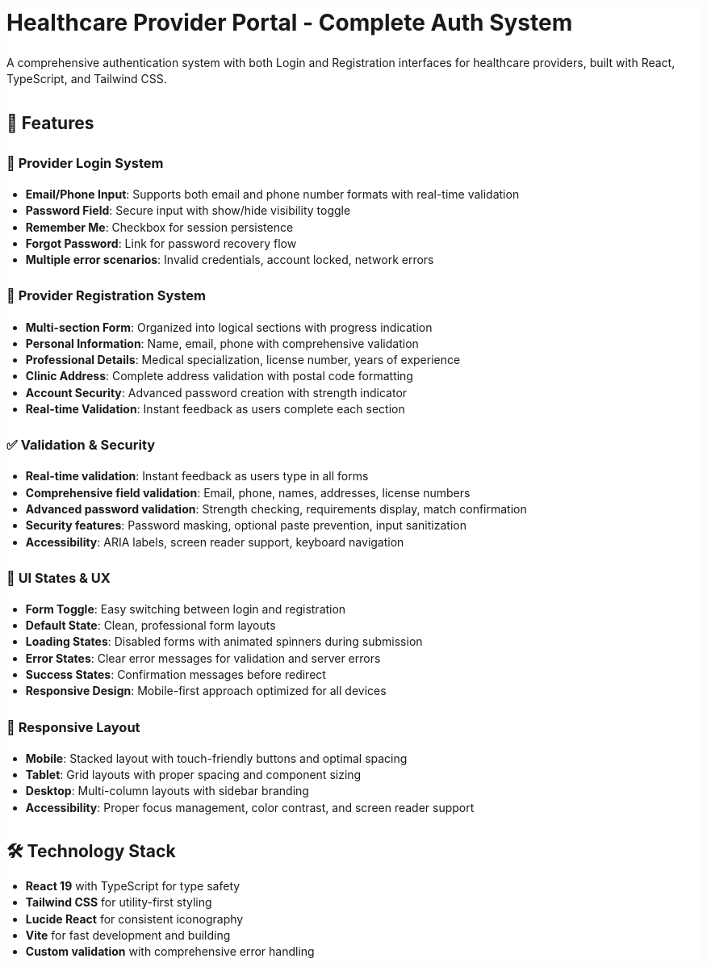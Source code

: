 # Healthcare Provider Portal - Complete Auth System

A comprehensive authentication system with both Login and Registration interfaces for healthcare providers, built with React, TypeScript, and Tailwind CSS.

## 🚀 Features

### 🔐 **Provider Login System**
- **Email/Phone Input**: Supports both email and phone number formats with real-time validation
- **Password Field**: Secure input with show/hide visibility toggle
- **Remember Me**: Checkbox for session persistence
- **Forgot Password**: Link for password recovery flow
- **Multiple error scenarios**: Invalid credentials, account locked, network errors

### 📝 **Provider Registration System**
- **Multi-section Form**: Organized into logical sections with progress indication
- **Personal Information**: Name, email, phone with comprehensive validation
- **Professional Details**: Medical specialization, license number, years of experience
- **Clinic Address**: Complete address validation with postal code formatting
- **Account Security**: Advanced password creation with strength indicator
- **Real-time Validation**: Instant feedback as users complete each section

### ✅ **Validation & Security**
- **Real-time validation**: Instant feedback as users type in all forms
- **Comprehensive field validation**: Email, phone, names, addresses, license numbers
- **Advanced password validation**: Strength checking, requirements display, match confirmation
- **Security features**: Password masking, optional paste prevention, input sanitization
- **Accessibility**: ARIA labels, screen reader support, keyboard navigation

### 🔄 **UI States & UX**
- **Form Toggle**: Easy switching between login and registration
- **Default State**: Clean, professional form layouts
- **Loading States**: Disabled forms with animated spinners during submission
- **Error States**: Clear error messages for validation and server errors
- **Success States**: Confirmation messages before redirect
- **Responsive Design**: Mobile-first approach optimized for all devices

### 📱 **Responsive Layout**
- **Mobile**: Stacked layout with touch-friendly buttons and optimal spacing
- **Tablet**: Grid layouts with proper spacing and component sizing
- **Desktop**: Multi-column layouts with sidebar branding
- **Accessibility**: Proper focus management, color contrast, and screen reader support

## 🛠️ Technology Stack

- **React 19** with TypeScript for type safety
- **Tailwind CSS** for utility-first styling
- **Lucide React** for consistent iconography
- **Vite** for fast development and building
- **Custom validation** with comprehensive error handling
